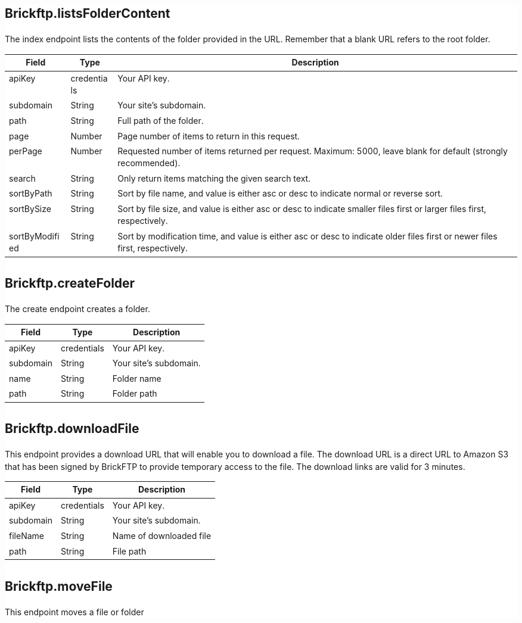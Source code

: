 ## Brickftp.listsFolderContent
The index endpoint lists the contents of the folder provided in the URL. Remember that a blank URL refers to the root folder.

| Field         | Type       | Description
|---------------|------------|----------
| apiKey        | credentials| Your API key.
| subdomain     | String     | Your site’s subdomain.
| path          | String     | Full path of the folder.
| page          | Number     | Page number of items to return in this request.
| perPage       | Number     | Requested number of items returned per request. Maximum: 5000, leave blank for default (strongly recommended).
| search        | String     | Only return items matching the given search text.
| sortByPath    | String     | Sort by file name, and value is either asc or desc to indicate normal or reverse sort.
| sortBySize    | String     | Sort by file size, and value is either asc or desc to indicate smaller files first or larger files first, respectively.
| sortByModified| String     | Sort by modification time, and value is either asc or desc to indicate older files first or newer files first, respectively.

## Brickftp.createFolder
The create endpoint creates a folder.

| Field    | Type       | Description
|----------|------------|----------
| apiKey   | credentials| Your API key.
| subdomain| String     | Your site’s subdomain.
| name     | String     | Folder name
| path     | String     | Folder path

## Brickftp.downloadFile
This endpoint provides a download URL that will enable you to download a file. The download URL is a direct URL to Amazon S3 that has been signed by BrickFTP to provide temporary access to the file. The download links are valid for 3 minutes.

| Field    | Type       | Description
|----------|------------|----------
| apiKey   | credentials| Your API key.
| subdomain| String     | Your site’s subdomain.
| fileName | String     | Name of downloaded file
| path     | String     | File path

## Brickftp.moveFile
This endpoint moves a file or folder
